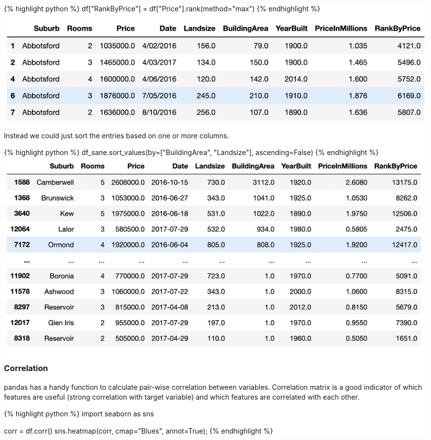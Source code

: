 {% highlight python %}
df["RankByPrice"] = df["Price"].rank(method="max")
{% endhighlight %}
![](img/pandas/rank.png)

Instead we could just sort the entries based on one or more columns.

{% highlight python %}
df_sane.sort_values(by=["BuildingArea", "Landsize"], ascending=False)
{% endhighlight %}
![](img/pandas/sort.png)


### Correlation 

pandas has a handy function to calculate pair-wise correlation between variables. Correlation matrix is a good indicator of which features are useful (strong correlation with target variable) and which features are correlated with each other. 

{% highlight python %}
import seaborn as sns

corr = df.corr()
sns.heatmap(corr, cmap="Blues", annot=True);
{% endhighlight %}